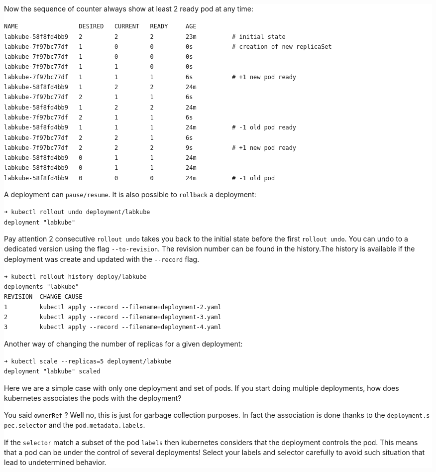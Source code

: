 Now the sequence of counter always show at least 2 ready pod at any time:

```console
NAME                 DESIRED   CURRENT   READY     AGE
labkube-58f8fd4bb9   2         2         2         23m          # initial state
labkube-7f97bc77df   1         0         0         0s           # creation of new replicaSet
labkube-7f97bc77df   1         0         0         0s
labkube-7f97bc77df   1         1         0         0s
labkube-7f97bc77df   1         1         1         6s           # +1 new pod ready
labkube-58f8fd4bb9   1         2         2         24m
labkube-7f97bc77df   2         1         1         6s
labkube-58f8fd4bb9   1         2         2         24m          
labkube-7f97bc77df   2         1         1         6s
labkube-58f8fd4bb9   1         1         1         24m          # -1 old pod ready
labkube-7f97bc77df   2         2         1         6s
labkube-7f97bc77df   2         2         2         9s           # +1 new pod ready
labkube-58f8fd4bb9   0         1         1         24m
labkube-58f8fd4bb9   0         1         1         24m
labkube-58f8fd4bb9   0         0         0         24m          # -1 old pod 
```

A deployment can `pause/resume`. It is also possible to `rollback` a deployment:

```console
➜ kubectl rollout undo deployment/labkube
deployment "labkube"
```

Pay attention 2 consecutive ```rollout undo``` takes you back to the initial state before the first ```rollout undo```. You can undo to a dedicated version using the flag ```--to-revision```. The revision number can be found in the history.The history is available if the deployment was create and updated with the `--record` flag.

```console
➜ kubectl rollout history deploy/labkube
deployments "labkube"
REVISION  CHANGE-CAUSE
1         kubectl apply --record --filename=deployment-2.yaml
2         kubectl apply --record --filename=deployment-3.yaml
3         kubectl apply --record --filename=deployment-4.yaml
```

Another way of changing the number of replicas for a given deployment:

```console
➜ kubectl scale --replicas=5 deployment/labkube
deployment "labkube" scaled
```

Here we are a simple case with only one deployment and set of pods. If you start doing multiple deployments, how does kubernetes associates the pods with the deployment?

You said `ownerRef` ? Well no, this is just for garbage collection purposes. In fact the association is done thanks to the `deployment.spec.selector` and the `pod.metadata.labels`. 

If the `selector` match a subset of the pod `labels` then kubernetes considers that the deployment controls the pod. This means that a pod can be under the control of several deployments! Select your labels and selector carefully to avoid such situation that lead to undetermined behavior.
